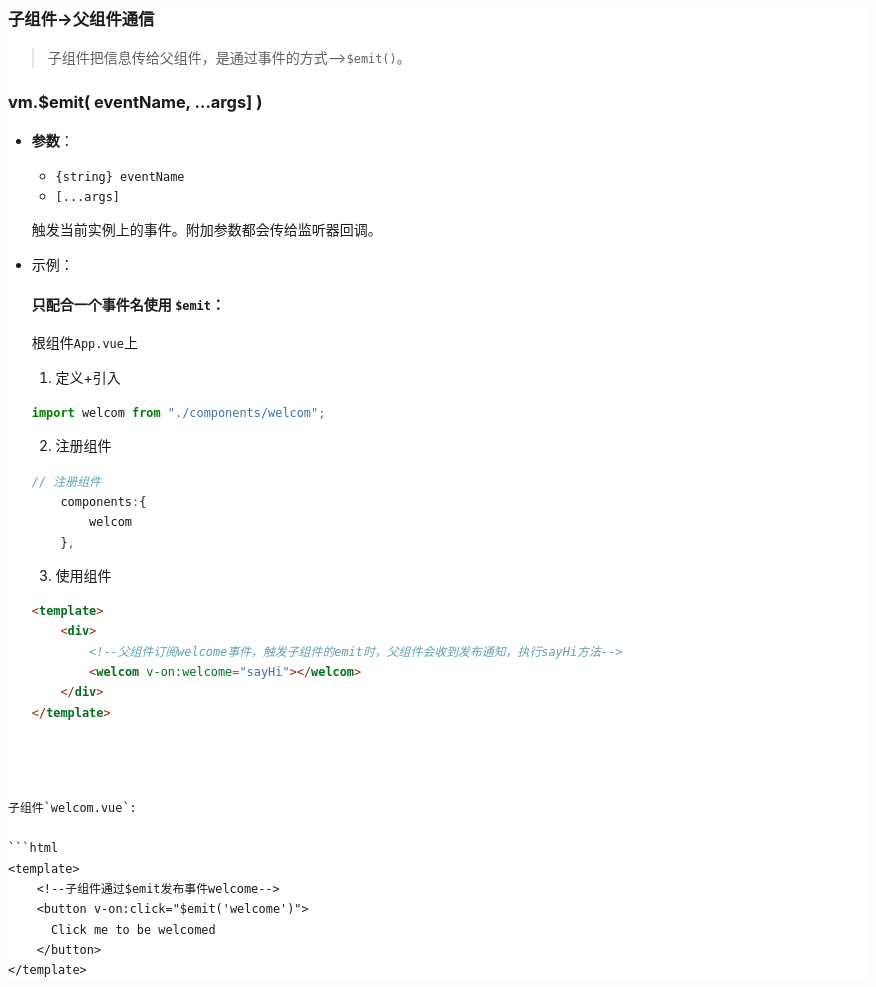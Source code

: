 ### 子组件->父组件通信

> 子组件把信息传给父组件，是通过事件的方式-->`$emit()`。

### vm.$emit( eventName, …args] )

- **参数**：

  - `{string} eventName`
  - `[...args]`

  触发当前实例上的事件。附加参数都会传给监听器回调。

- 示例：

  #### 只配合一个事件名使用 `$emit`：

  根组件`App.vue`上

  1. 定义+引入

  ```js
  import welcom from "./components/welcom";
  ```

  2. 注册组件

  ```js
  // 注册组件
      components:{
          welcom
      },
  ```

  3. 使用组件

  ```html
  <template>
      <div>
          <!--父组件订阅welcome事件，触发子组件的emit时，父组件会收到发布通知，执行sayHi方法-->
          <welcom v-on:welcome="sayHi"></welcom>
      </div>
  </template>
  ```
```
  
  

子组件`welcom.vue`:

​```html
<template>
    <!--子组件通过$emit发布事件welcome-->
    <button v-on:click="$emit('welcome')">
      Click me to be welcomed
    </button>
</template>
```
